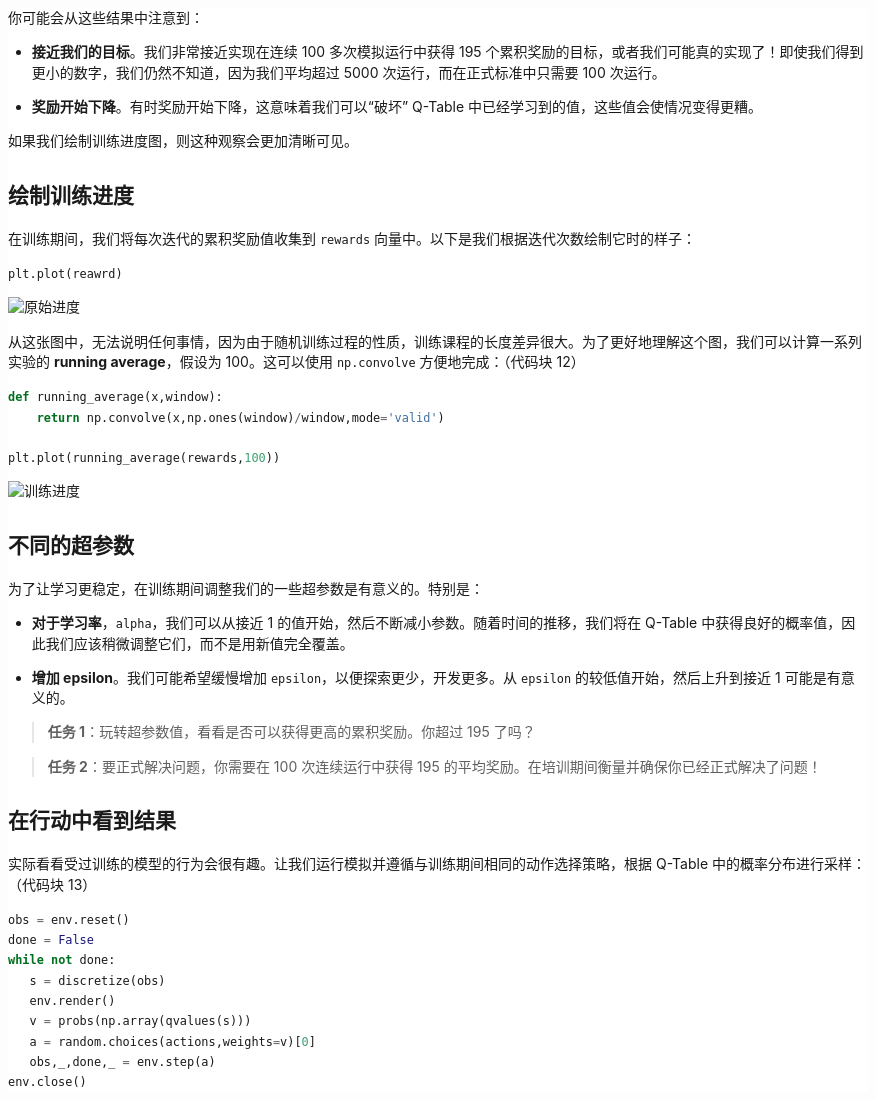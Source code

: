 你可能会从这些结果中注意到：

- **接近我们的目标**。我们非常接近实现在连续 100 多次模拟运行中获得 195 个累积奖励的目标，或者我们可能真的实现了！即使我们得到更小的数字，我们仍然不知道，因为我们平均超过 5000 次运行，而在正式标准中只需要 100 次运行。
  
- **奖励开始下降**。有时奖励开始下降，这意味着我们可以“破坏” Q-Table 中已经学习到的值，这些值会使情况变得更糟。

如果我们绘制训练进度图，则这种观察会更加清晰可见。

## 绘制训练进度

在训练期间，我们将每次迭代的累积奖励值收集到 `rewards` 向量中。以下是我们根据迭代次数绘制它时的样子：

```python
plt.plot(reawrd)
```

![原始进度](../images/train_progress_raw.png)

从这张图中，无法说明任何事情，因为由于随机训练过程的性质，训练课程的长度差异很大。为了更好地理解这个图，我们可以计算一系列实验的 **running average**，假设为 100。这可以使用 `np.convolve` 方便地完成：（代码块 12）

```python
def running_average(x,window):
    return np.convolve(x,np.ones(window)/window,mode='valid')

plt.plot(running_average(rewards,100))
```

![训练进度](../images/train_progress_runav.png)

## 不同的超参数

为了让学习更稳定，在训练期间调整我们的一些超参数是有意义的。特别是：

- **对于学习率**，`alpha`，我们可以从接近 1 的值开始，然后不断减小参数。随着时间的推移，我们将在 Q-Table 中获得良好的概率值，因此我们应该稍微调整它们，而不是用新值完全覆盖。

- **增加 epsilon**。我们可能希望缓慢增加 `epsilon`，以便探索更少，开发更多。从 `epsilon` 的较低值开始，然后上升到接近 1 可能是有意义的。

> **任务 1**：玩转超参数值，看看是否可以获得更高的累积奖励。你超过 195 了吗？

> **任务 2**：要正式解决问题，你需要在 100 次连续运行中获得 195 的平均奖励。在培训期间衡量并确保你已经正式解决了问题！

## 在行动中看到结果

实际看看受过训练的模型的行为会很有趣。让我们运行模拟并遵循与训练期间相同的动作选择策略，根据 Q-Table 中的概率分布进行采样：（代码块 13）

```python
obs = env.reset()
done = False
while not done:
   s = discretize(obs)
   env.render()
   v = probs(np.array(qvalues(s)))
   a = random.choices(actions,weights=v)[0]
   obs,_,done,_ = env.step(a)
env.close()
```
